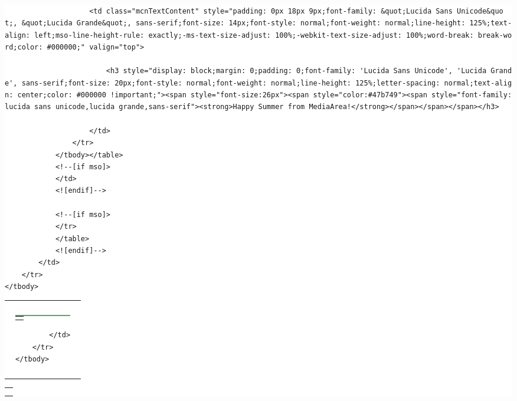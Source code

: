                         <td class="mcnTextContent" style="padding: 0px 18px 9px;font-family: &quot;Lucida Sans Unicode&quot;, &quot;Lucida Grande&quot;, sans-serif;font-size: 14px;font-style: normal;font-weight: normal;line-height: 125%;text-align: left;mso-line-height-rule: exactly;-ms-text-size-adjust: 100%;-webkit-text-size-adjust: 100%;word-break: break-word;color: #000000;" valign="top">

                            <h3 style="display: block;margin: 0;padding: 0;font-family: 'Lucida Sans Unicode', 'Lucida Grande', sans-serif;font-size: 20px;font-style: normal;font-weight: normal;line-height: 125%;letter-spacing: normal;text-align: center;color: #000000 !important;"><span style="font-size:26px"><span style="color:#47b749"><span style="font-family:lucida sans unicode,lucida grande,sans-serif"><strong>Happy Summer from MediaArea!</strong></span></span></span></h3>

                        </td>
                    </tr>
                </tbody></table>
				<!--[if mso]>
				</td>
				<![endif]-->

				<!--[if mso]>
				</tr>
				</table>
				<![endif]-->
            </td>
        </tr>
    </tbody>
</table><table class="mcnDividerBlock" style="min-width: 100%;border-collapse: collapse;mso-table-lspace: 0pt;mso-table-rspace: 0pt;-ms-text-size-adjust: 100%;-webkit-text-size-adjust: 100%;table-layout: fixed !important;" width="100%" cellspacing="0" cellpadding="0" border="0">
    <tbody class="mcnDividerBlockOuter">
        <tr>
            <td class="mcnDividerBlockInner" style="min-width: 100%;padding: 10px 18px;mso-line-height-rule: exactly;-ms-text-size-adjust: 100%;-webkit-text-size-adjust: 100%;">
                <table class="mcnDividerContent" style="min-width: 100%;border-top: 2px solid #47B749;border-collapse: collapse;mso-table-lspace: 0pt;mso-table-rspace: 0pt;-ms-text-size-adjust: 100%;-webkit-text-size-adjust: 100%;" width="100%" cellspacing="0" cellpadding="0" border="0">
                    <tbody><tr>
                        <td style="mso-line-height-rule: exactly;-ms-text-size-adjust: 100%;-webkit-text-size-adjust: 100%;">
                            <span></span>
                        </td>
                    </tr>
                </tbody></table>

            </td>
        </tr>
    </tbody>
</table><table class="mcnTextBlock" style="min-width: 100%;border-collapse: collapse;mso-table-lspace: 0pt;mso-table-rspace: 0pt;-ms-text-size-adjust: 100%;-webkit-text-size-adjust: 100%;" width="100%" cellspacing="0" cellpadding="0" border="0">
    <tbody class="mcnTextBlockOuter">
        <tr>
            <td class="mcnTextBlockInner" style="padding-top: 9px;mso-line-height-rule: exactly;-ms-text-size-adjust: 100%;-webkit-text-size-adjust: 100%;" valign="top">
              	<!--[if mso]>
				<table align="left" border="0" cellspacing="0" cellpadding="0" width="100%" style="width:100%;">
				<tr>
				<![endif]-->
